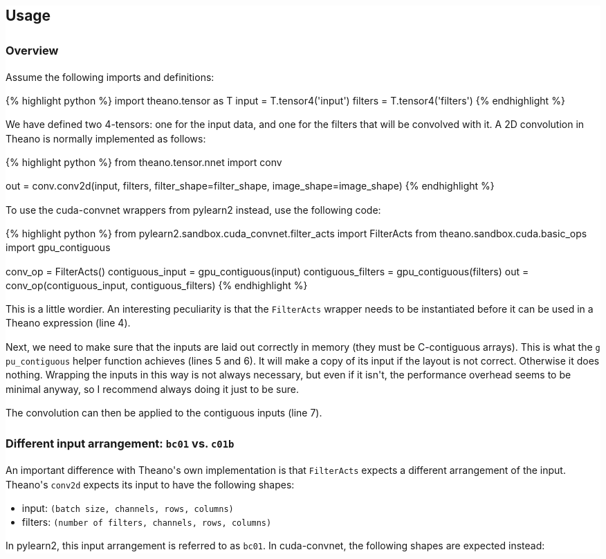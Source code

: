 </figure>


## Usage

### Overview

Assume the following imports and definitions:

{% highlight python %}
import theano.tensor as T
input = T.tensor4('input')
filters = T.tensor4('filters')
{% endhighlight %}

We have defined two 4-tensors: one for the input data, and one for the filters that will be convolved with it. A 2D convolution in Theano is normally implemented as follows:

{% highlight python %}
from theano.tensor.nnet import conv

out = conv.conv2d(input, filters, filter_shape=filter_shape,
                  image_shape=image_shape)
{% endhighlight %}

To use the cuda-convnet wrappers from pylearn2 instead, use the following code:

{% highlight python %}
from pylearn2.sandbox.cuda_convnet.filter_acts import FilterActs
from theano.sandbox.cuda.basic_ops import gpu_contiguous

conv_op = FilterActs()
contiguous_input = gpu_contiguous(input)
contiguous_filters = gpu_contiguous(filters)
out = conv_op(contiguous_input, contiguous_filters)
{% endhighlight %}

This is a little wordier. An interesting peculiarity is that the `FilterActs` wrapper needs to be instantiated before it can be used in a Theano expression (line 4).

Next, we need to make sure that the inputs are laid out correctly in memory (they must be C-contiguous arrays). This is what the `gpu_contiguous` helper function achieves (lines 5 and 6). It will make a copy of its input if the layout is not correct. Otherwise it does nothing. Wrapping the inputs in this way is not always necessary, but even if it isn't, the performance overhead seems to be minimal anyway, so I recommend always doing it just to be sure.

The convolution can then be applied to the contiguous inputs (line 7).

### Different input arrangement: `bc01` vs. `c01b`

An important difference with Theano's own implementation is that `FilterActs` expects a different arrangement of the input. Theano's `conv2d` expects its input to have the following shapes:

* input: `(batch size, channels, rows, columns)`
* filters: `(number of filters, channels, rows, columns)`

In pylearn2, this input arrangement is referred to as `bc01`. In cuda-convnet, the following shapes are expected instead:
